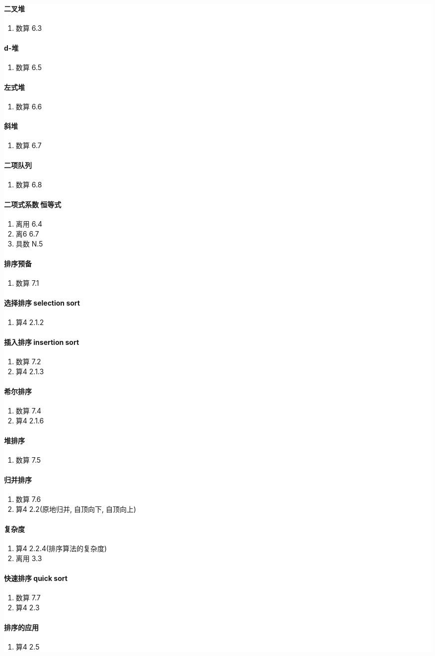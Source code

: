 #### 二叉堆
1. 数算 6.3

#### d-堆
1. 数算 6.5

#### 左式堆
1. 数算 6.6

#### 斜堆
1. 数算 6.7

#### 二项队列
1. 数算 6.8

#### 二项式系数 恒等式
1. 离用 6.4
2. 离6 6.7
3. 具数 N.5

#### 排序预备
1. 数算 7.1

#### 选择排序 selection sort
1. 算4 2.1.2

#### 插入排序 insertion sort
1. 数算 7.2 
2. 算4 2.1.3

#### 希尔排序
1. 数算 7.4
2. 算4 2.1.6

#### 堆排序
1. 数算 7.5

#### 归并排序
1. 数算 7.6
2. 算4 2.2(原地归并, 自顶向下, 自顶向上)

#### 复杂度
1. 算4 2.2.4(排序算法的复杂度)
2. 离用 3.3

#### 快速排序 quick sort
1. 数算 7.7
2. 算4 2.3

#### 排序的应用
1. 算4 2.5
